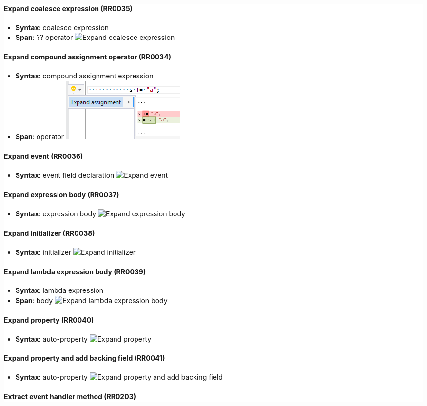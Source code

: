 #### Expand coalesce expression \(RR0035\)

* **Syntax**: coalesce expression
* **Span**: ?? operator
![Expand coalesce expression](../../images/refactorings/ExpandCoalesceExpression.png)

#### Expand compound assignment operator \(RR0034\)

* **Syntax**: compound assignment expression
* **Span**: operator
![Expand compound assignment operator](../../images/refactorings/ExpandCompoundAssignmentOperator.png)

#### Expand event \(RR0036\)

* **Syntax**: event field declaration
![Expand event](../../images/refactorings/ExpandEvent.png)

#### Expand expression body \(RR0037\)

* **Syntax**: expression body
![Expand expression body](../../images/refactorings/ExpandExpressionBody.png)

#### Expand initializer \(RR0038\)

* **Syntax**: initializer
![Expand initializer](../../images/refactorings/ExpandInitializer.png)

#### Expand lambda expression body \(RR0039\)

* **Syntax**: lambda expression
* **Span**: body
![Expand lambda expression body](../../images/refactorings/ExpandLambdaExpressionBody.png)

#### Expand property \(RR0040\)

* **Syntax**: auto\-property
![Expand property](../../images/refactorings/ExpandProperty.png)

#### Expand property and add backing field \(RR0041\)

* **Syntax**: auto\-property
![Expand property and add backing field](../../images/refactorings/ExpandPropertyAndAddBackingField.png)

#### Extract event handler method \(RR0203\)
